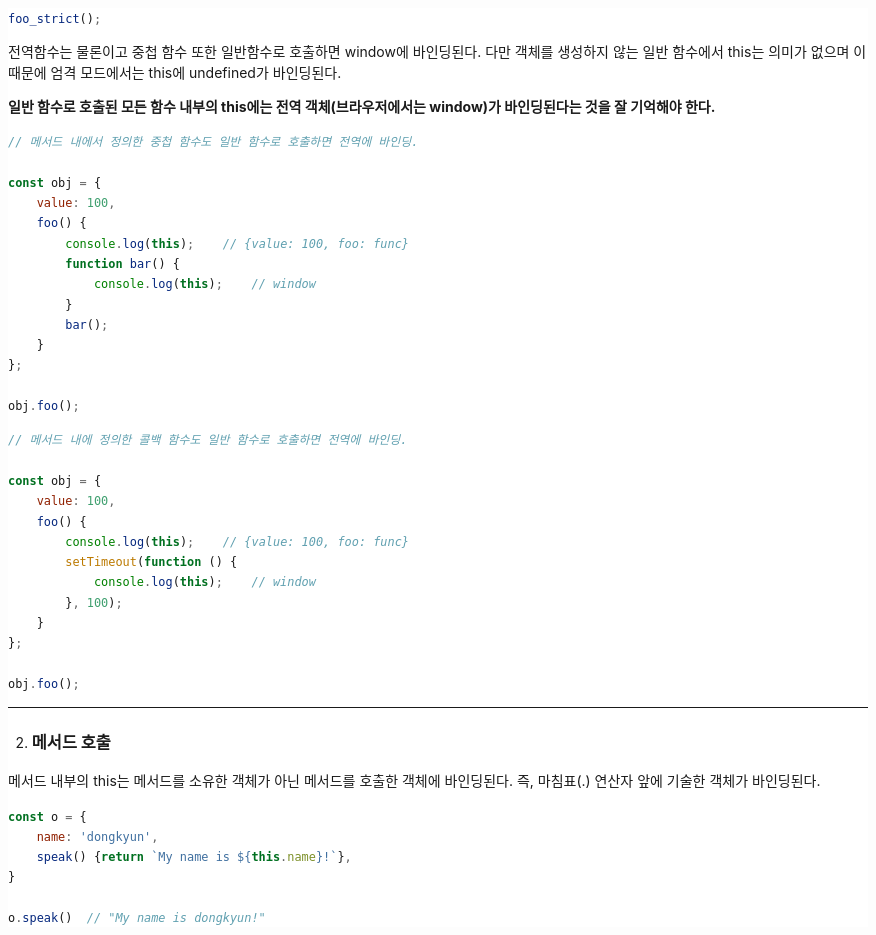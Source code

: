 ```javascript
foo_strict();
```

전역함수는 물론이고 중첩 함수 또한 일반함수로 호출하면 window에 바인딩된다. 다만 객체를 생성하지 않는 일반 함수에서 this는 의미가 없으며 이 때문에 엄격 모드에서는 this에 undefined가 바인딩된다.

**일반 함수로 호출된 모든 함수 내부의 this에는 전역 객체(브라우저에서는 window)가 바인딩된다는 것을 잘 기억해야 한다.**

```javascript
// 메서드 내에서 정의한 중첩 함수도 일반 함수로 호출하면 전역에 바인딩.

const obj = {
    value: 100,
    foo() {
        console.log(this);    // {value: 100, foo: func}
        function bar() {
            console.log(this);    // window
        }
        bar();
    }
};

obj.foo();
```

```javascript
// 메서드 내에 정의한 콜백 함수도 일반 함수로 호출하면 전역에 바인딩.

const obj = {
    value: 100,
    foo() {
        console.log(this);    // {value: 100, foo: func}
        setTimeout(function () {
        	console.log(this);    // window
        }, 100);
    }
};

obj.foo();
```

---

2. ### 메서드 호출

메서드 내부의 this는 메서드를 소유한 객체가 아닌 메서드를 호출한 객체에 바인딩된다. 즉, 마침표(.) 연산자 앞에 기술한 객체가 바인딩된다.

```javascript
const o = {
	name: 'dongkyun',
	speak() {return `My name is ${this.name}!`},
}

o.speak()  // "My name is dongkyun!"
```
